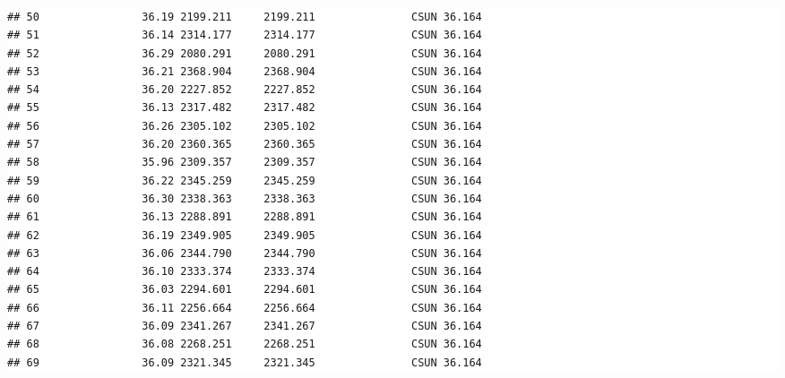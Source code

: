     ## 50                36.19 2199.211     2199.211               CSUN 36.164
    ## 51                36.14 2314.177     2314.177               CSUN 36.164
    ## 52                36.29 2080.291     2080.291               CSUN 36.164
    ## 53                36.21 2368.904     2368.904               CSUN 36.164
    ## 54                36.20 2227.852     2227.852               CSUN 36.164
    ## 55                36.13 2317.482     2317.482               CSUN 36.164
    ## 56                36.26 2305.102     2305.102               CSUN 36.164
    ## 57                36.20 2360.365     2360.365               CSUN 36.164
    ## 58                35.96 2309.357     2309.357               CSUN 36.164
    ## 59                36.22 2345.259     2345.259               CSUN 36.164
    ## 60                36.30 2338.363     2338.363               CSUN 36.164
    ## 61                36.13 2288.891     2288.891               CSUN 36.164
    ## 62                36.19 2349.905     2349.905               CSUN 36.164
    ## 63                36.06 2344.790     2344.790               CSUN 36.164
    ## 64                36.10 2333.374     2333.374               CSUN 36.164
    ## 65                36.03 2294.601     2294.601               CSUN 36.164
    ## 66                36.11 2256.664     2256.664               CSUN 36.164
    ## 67                36.09 2341.267     2341.267               CSUN 36.164
    ## 68                36.08 2268.251     2268.251               CSUN 36.164
    ## 69                36.09 2321.345     2321.345               CSUN 36.164